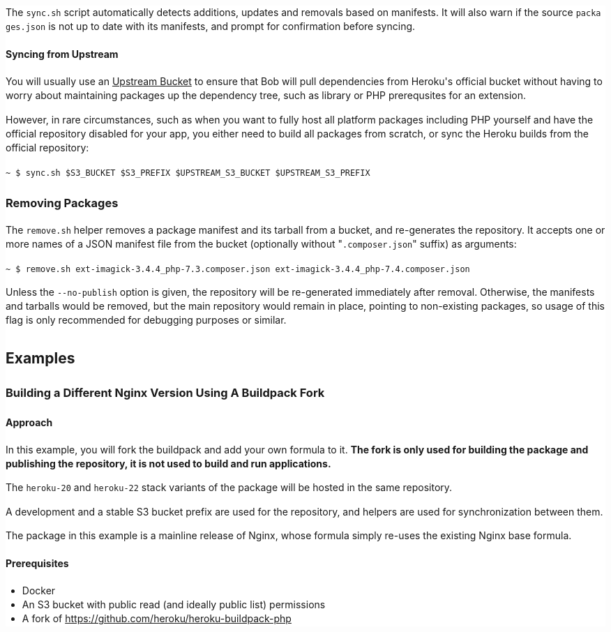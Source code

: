 The `sync.sh` script automatically detects additions, updates and removals based on manifests. It will also warn if the source `packages.json` is not up to date with its manifests, and prompt for confirmation before syncing.

#### Syncing from Upstream

You will usually use an [Upstream Bucket](#understanding-upstream-buckets) to ensure that Bob will pull dependencies from Heroku's official bucket without having to worry about maintaining packages up the dependency tree, such as library or PHP prerequsites for an extension.

However, in rare circumstances, such as when you want to fully host all platform packages including PHP yourself and have the official repository disabled for your app, you either need to build all packages from scratch, or sync the Heroku builds from the official repository:

    ~ $ sync.sh $S3_BUCKET $S3_PREFIX $UPSTREAM_S3_BUCKET $UPSTREAM_S3_PREFIX

### Removing Packages

The `remove.sh` helper removes a package manifest and its tarball from a bucket, and re-generates the repository. It accepts one or more names of a JSON manifest file from the bucket (optionally without "`.composer.json`" suffix) as arguments:

    ~ $ remove.sh ext-imagick-3.4.4_php-7.3.composer.json ext-imagick-3.4.4_php-7.4.composer.json

Unless the `--no-publish` option is given, the repository will be re-generated immediately after removal. Otherwise, the manifests and tarballs would be removed, but the main repository would remain in place, pointing to non-existing packages, so usage of this flag is only recommended for debugging purposes or similar.

## Examples

### Building a Different Nginx Version Using A Buildpack Fork

#### Approach

In this example, you will fork the buildpack and add your own formula to it. **The fork is only used for building the package and publishing the repository, it is not used to build and run applications.**

The `heroku-20` and `heroku-22` stack variants of the package will be hosted in the same repository.

A development and a stable S3 bucket prefix are used for the repository, and helpers are used for synchronization between them.

The package in this example is a mainline release of Nginx, whose formula simply re-uses the existing Nginx base formula.

#### Prerequisites

- Docker
- An S3 bucket with public read (and ideally public list) permissions
- A fork of https://github.com/heroku/heroku-buildpack-php
